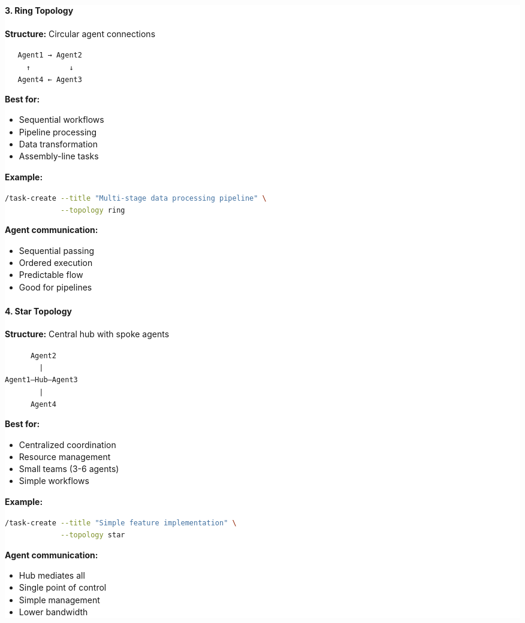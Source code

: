 #### 3. Ring Topology

**Structure:** Circular agent connections

```
   Agent1 → Agent2
     ↑         ↓
   Agent4 ← Agent3
```

**Best for:**
- Sequential workflows
- Pipeline processing
- Data transformation
- Assembly-line tasks

**Example:**
```bash
/task-create --title "Multi-stage data processing pipeline" \
             --topology ring
```

**Agent communication:**
- Sequential passing
- Ordered execution
- Predictable flow
- Good for pipelines

#### 4. Star Topology

**Structure:** Central hub with spoke agents

```
      Agent2
        |
Agent1—Hub—Agent3
        |
      Agent4
```

**Best for:**
- Centralized coordination
- Resource management
- Small teams (3-6 agents)
- Simple workflows

**Example:**
```bash
/task-create --title "Simple feature implementation" \
             --topology star
```

**Agent communication:**
- Hub mediates all
- Single point of control
- Simple management
- Lower bandwidth
